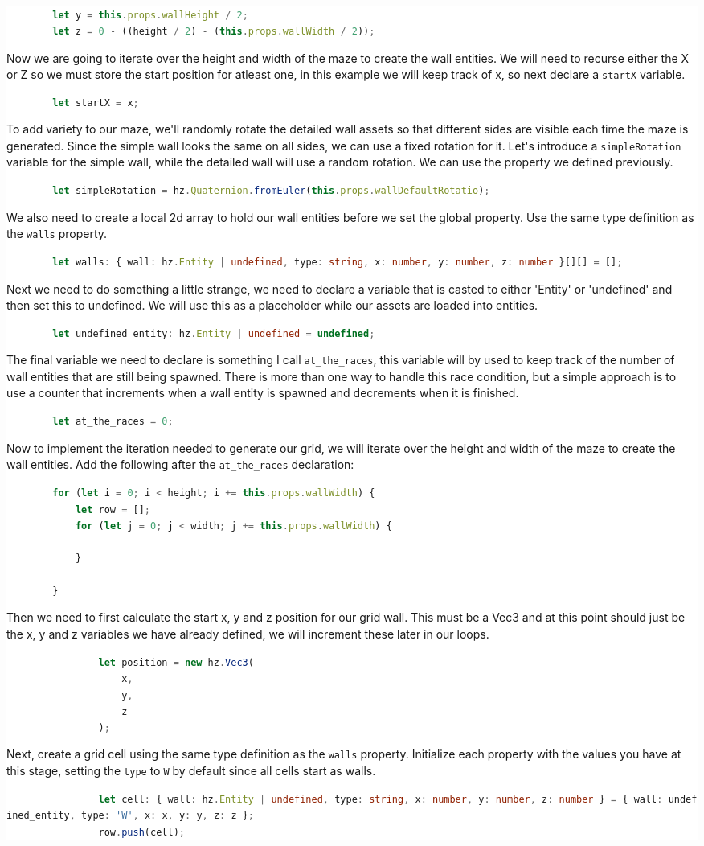 ```typescript
        let y = this.props.wallHeight / 2;
        let z = 0 - ((height / 2) - (this.props.wallWidth / 2));
```
Now we are going to iterate over the height and width of the maze to create the wall entities. We will need to recurse either the X or Z so we must store the start position for atleast one, in this example we will keep track of x, so next declare a `startX` variable.
```typescript
        let startX = x;
```
To add variety to our maze, we'll randomly rotate the detailed wall assets so that different sides are visible each time the maze is generated. Since the simple wall looks the same on all sides, we can use a fixed rotation for it. Let's introduce a `simpleRotation` variable for the simple wall, while the detailed wall will use a random rotation. We can use the property we defined previously.
```typescript
        let simpleRotation = hz.Quaternion.fromEuler(this.props.wallDefaultRotatio);
```
We also need to create a local 2d array to hold our wall entities before we set the global property. Use the same type definition as the `walls` property.
```typescript
        let walls: { wall: hz.Entity | undefined, type: string, x: number, y: number, z: number }[][] = [];
```
Next we need to do something a little strange, we need to declare a variable that is casted to either 'Entity' or 'undefined' and then set this to undefined. We will use this as a placeholder while our assets are loaded into entities.
```typescript
        let undefined_entity: hz.Entity | undefined = undefined;
```
The final variable we need to declare is something I call `at_the_races`, this variable will by used to keep track of the number of wall entities that are still being spawned. There is more than one way to handle this race condition, but a simple approach is to use a counter that increments when a wall entity is spawned and decrements when it is finished.
```typescript
        let at_the_races = 0;
```
Now to implement the iteration needed to generate our grid, we will iterate over the height and width of the maze to create the wall entities. Add the following after the `at_the_races` declaration:
```typescript
        for (let i = 0; i < height; i += this.props.wallWidth) {
            let row = [];
            for (let j = 0; j < width; j += this.props.wallWidth) {

            }

        }
```
Then we need to first calculate the start x, y and z position for our grid wall. This must be a Vec3 and at this point should just be the x, y and z variables we have already defined, we will increment these later in our loops.
```typescript
                let position = new hz.Vec3(
                    x,
                    y,
                    z
                );
```
Next, create a grid cell using the same type definition as the `walls` property. Initialize each property with the values you have at this stage, setting the `type` to `W` by default since all cells start as walls.
```typescript
                let cell: { wall: hz.Entity | undefined, type: string, x: number, y: number, z: number } = { wall: undefined_entity, type: 'W', x: x, y: y, z: z };
                row.push(cell);
```